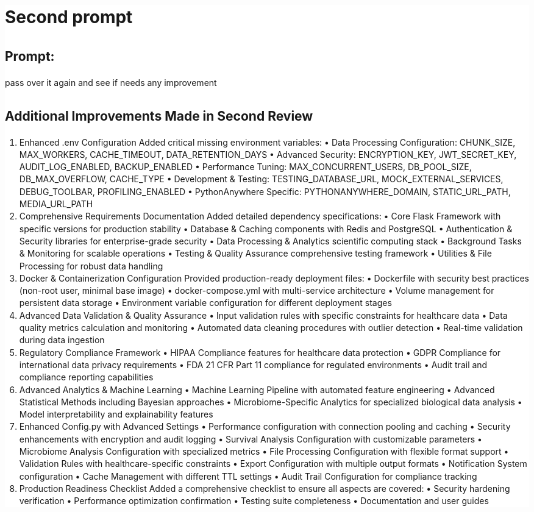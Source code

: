 
# Second prompt
## Prompt:
pass over it again and see if needs any improvement
## Additional Improvements Made in Second Review
1. Enhanced .env Configuration
Added critical missing environment variables:
•	Data Processing Configuration: CHUNK_SIZE, MAX_WORKERS, CACHE_TIMEOUT, DATA_RETENTION_DAYS
•	Advanced Security: ENCRYPTION_KEY, JWT_SECRET_KEY, AUDIT_LOG_ENABLED, BACKUP_ENABLED
•	Performance Tuning: MAX_CONCURRENT_USERS, DB_POOL_SIZE, DB_MAX_OVERFLOW, CACHE_TYPE
•	Development & Testing: TESTING_DATABASE_URL, MOCK_EXTERNAL_SERVICES, DEBUG_TOOLBAR, PROFILING_ENABLED
•	PythonAnywhere Specific: PYTHONANYWHERE_DOMAIN, STATIC_URL_PATH, MEDIA_URL_PATH
2. Comprehensive Requirements Documentation
Added detailed dependency specifications:
•	Core Flask Framework with specific versions for production stability
•	Database & Caching components with Redis and PostgreSQL
•	Authentication & Security libraries for enterprise-grade security
•	Data Processing & Analytics scientific computing stack
•	Background Tasks & Monitoring for scalable operations
•	Testing & Quality Assurance comprehensive testing framework
•	Utilities & File Processing for robust data handling
3. Docker & Containerization Configuration
Provided production-ready deployment files:
•	Dockerfile with security best practices (non-root user, minimal base image)
•	docker-compose.yml with multi-service architecture
•	Volume management for persistent data storage
•	Environment variable configuration for different deployment stages
4. Advanced Data Validation & Quality Assurance
•	Input validation rules with specific constraints for healthcare data
•	Data quality metrics calculation and monitoring
•	Automated data cleaning procedures with outlier detection
•	Real-time validation during data ingestion
5. Regulatory Compliance Framework
•	HIPAA Compliance features for healthcare data protection
•	GDPR Compliance for international data privacy requirements
•	FDA 21 CFR Part 11 compliance for regulated environments
•	Audit trail and compliance reporting capabilities
6. Advanced Analytics & Machine Learning
•	Machine Learning Pipeline with automated feature engineering
•	Advanced Statistical Methods including Bayesian approaches
•	Microbiome-Specific Analytics for specialized biological data analysis
•	Model interpretability and explainability features
7. Enhanced Config.py with Advanced Settings
•	Performance configuration with connection pooling and caching
•	Security enhancements with encryption and audit logging
•	Survival Analysis Configuration with customizable parameters
•	Microbiome Analysis Configuration with specialized metrics
•	File Processing Configuration with flexible format support
•	Validation Rules with healthcare-specific constraints
•	Export Configuration with multiple output formats
•	Notification System configuration
•	Cache Management with different TTL settings
•	Audit Trail Configuration for compliance tracking
8. Production Readiness Checklist
Added a comprehensive checklist to ensure all aspects are covered:
•	Security hardening verification
•	Performance optimization confirmation
•	Testing suite completeness
•	Documentation and user guides
